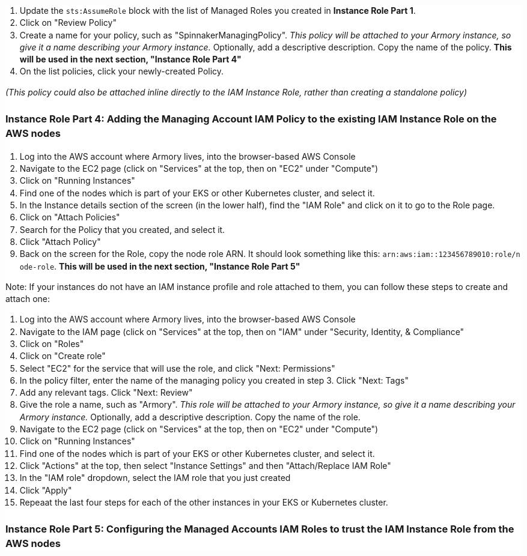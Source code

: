 1. Update the `sts:AssumeRole` block with the list of Managed Roles you created in **Instance Role Part 1**.
1. Click on "Review Policy"
1. Create a name for your policy, such as "SpinnakerManagingPolicy".  *This policy will be attached to your Armory instance, so give it a name describing your Armory instance.*  Optionally, add a descriptive description.  Copy the name of the policy.  **This will be used in the next section, "Instance Role Part 4"**
1. On the list policies, click your newly-created Policy.

_(This policy could also be attached inline directly to the IAM Instance Role, rather than creating a standalone policy)_

### Instance Role Part 4: Adding the Managing Account IAM Policy to the existing IAM Instance Role on the AWS nodes

1. Log into the AWS account where Armory lives, into the browser-based AWS Console
1. Navigate to the EC2 page (click on "Services" at the top, then on "EC2" under "Compute")
1. Click on "Running Instances"
1. Find one of the nodes which is part of your EKS or other Kubernetes cluster, and select it.
1. In the Instance details section of the screen (in the lower half), find the "IAM Role" and click on it to go to the Role page.
1. Click on "Attach Policies"
1. Search for the Policy that you created, and select it.
1. Click "Attach Policy"
1. Back on the screen for the Role, copy the node role ARN.  It should look something like this: `arn:aws:iam::123456789010:role/node-role`.  **This will be used in the next section, "Instance Role Part 5"**

Note: If your instances do not have an IAM instance profile and role attached to them, you can follow these steps to create and attach one:

1. Log into the AWS account where Armory lives, into the browser-based AWS Console
1. Navigate to the IAM page (click on "Services" at the top, then on "IAM" under "Security, Identity, & Compliance"
1. Click on "Roles"
1. Click on "Create role"
1. Select "EC2" for the service that will use the role, and click "Next: Permissions"
1. In the policy filter, enter the name of the managing policy you created in step 3.  Click "Next: Tags"
1. Add any relevant tags.  Click "Next: Review"
1. Give the role a name, such as "Armory". *This role will be attached to your Armory instance, so give it a name describing your Armory instance.*  Optionally, add a descriptive description.  Copy the name of the role.
1. Navigate to the EC2 page (click on "Services" at the top, then on "EC2" under "Compute")
1. Click on "Running Instances"
1. Find one of the nodes which is part of your EKS or other Kubernetes cluster, and select it.
1. Click "Actions" at the top, then select "Instance Settings" and then "Attach/Replace IAM Role"
1. In the "IAM role" dropdown, select the IAM role that you just created
1. Click "Apply"
1. Repeaat the last four steps for each of the other instances in your EKS or Kubernetes cluster.


### Instance Role Part 5: Configuring the Managed Accounts IAM Roles to trust the IAM Instance Role from the AWS nodes
